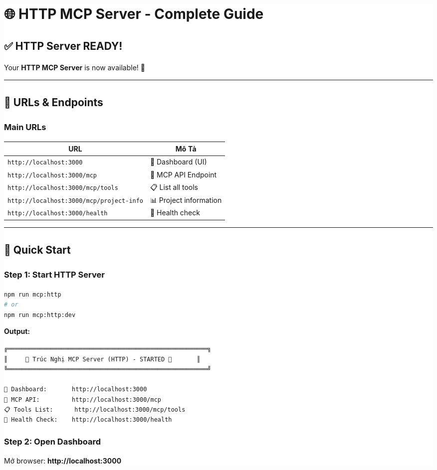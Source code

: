# 🌐 HTTP MCP Server - Complete Guide

## ✅ HTTP Server READY!

Your **HTTP MCP Server** is now available! 🚀

---

## 📍 URLs & Endpoints

### Main URLs

| URL | Mô Tả |
|-----|-------|
| `http://localhost:3000` | 🎨 Dashboard (UI) |
| `http://localhost:3000/mcp` | 📡 MCP API Endpoint |
| `http://localhost:3000/mcp/tools` | 📋 List all tools |
| `http://localhost:3000/mcp/project-info` | 📊 Project information |
| `http://localhost:3000/health` | 💚 Health check |

---

## 🚀 Quick Start

### Step 1: Start HTTP Server

```bash
npm run mcp:http
# or
npm run mcp:http:dev
```

**Output:**
```
╔════════════════════════════════════════════════════════╗
║     🚀 Trúc Nghị MCP Server (HTTP) - STARTED 🚀       ║
╚════════════════════════════════════════════════════════╝

📍 Dashboard:       http://localhost:3000
📡 MCP API:         http://localhost:3000/mcp
📋 Tools List:      http://localhost:3000/mcp/tools
💚 Health Check:    http://localhost:3000/health
```

### Step 2: Open Dashboard

Mở browser: **http://localhost:3000**

